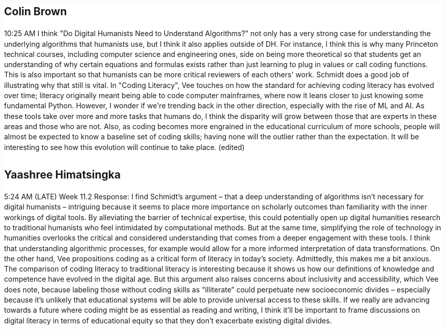 
## Colin Brown
  10:25 AM
I think "Do Digital Humanists Need to Understand Algorithms?" not only has a very strong case for understanding the underlying algorithms that humanists use, but I think it also applies outside of DH. For instance, I think this is why many Princeton technical courses, including computer science and engineering ones, side on being more theoretical so that students get an understanding of why certain equations and formulas exists rather than just learning to plug in values or call coding functions. This is also important so that humanists can be more critical reviewers of each others' work. Schmidt does a good job of illustrating why that still is vital.
In "Coding Literacy", Vee touches on how the standard for achieving coding literacy has evolved over time; literacy originally meant being able to code computer mainframes, where now it leans closer to just knowing some fundamental Python. However, I wonder if we're trending back in the other direction, especially with the rise of ML and AI. As these tools take over more and more tasks that humans do, I think the disparity will grow between those that are experts in these areas and those who are not. Also, as coding becomes more engrained in the educational curriculum of more schools, people will almost be expected to know a baseline set of coding skills; having none will the outlier rather than the expectation. It will be interesting to see how this evolution will continue to take place. (edited) 

## Yaashree Himatsingka
  5:24 AM (LATE)
Week 11.2 Response: I find Schmidt’s argument – that a deep understanding of algorithms isn’t necessary for digital humanists – intriguing because it seems to place more importance on scholarly outcomes than familiarity with the inner workings of digital tools. By alleviating the barrier of technical expertise, this could potentially open up digital humanities research to traditional humanists who feel intimidated by computational methods.
But at the same time, simplifying the role of technology in humanities overlooks the critical and considered understanding that comes from a deeper engagement with these tools. I think that understanding algorithmic processes, for example would allow for a more informed interpretation of data transformations.
On the other hand, Vee propositions coding as a critical form of literacy in today’s society. Admittedly, this makes me a bit anxious. The comparison of coding literacy to traditional literacy is interesting because it shows us how our definitions of knowledge and competence have evolved in the digital age. But this argument also raises concerns about inclusivity and accessibility, which Vee does note, because labeling those without coding skills as “illiterate” could perpetuate new socioeconomic divides – especially because it’s unlikely that educational systems will be able to provide universal access to these skills.
If we really are advancing towards a future where coding might be as essential as reading and writing, I think it’ll be important to frame discussions on digital literacy in terms of educational equity so that they don’t exacerbate existing digital divides.

